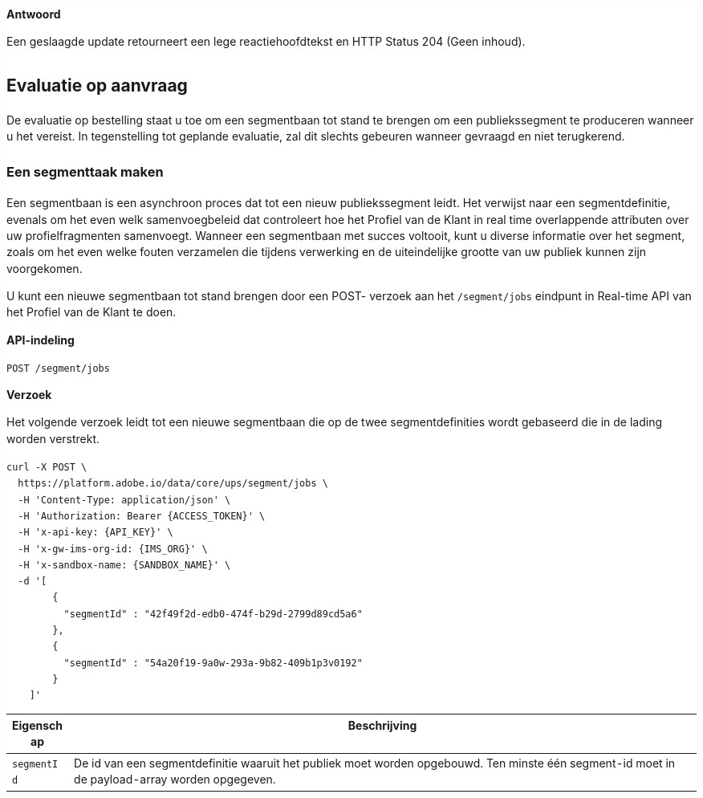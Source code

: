 **Antwoord**

Een geslaagde update retourneert een lege reactiehoofdtekst en HTTP Status 204 (Geen inhoud).

## Evaluatie op aanvraag

De evaluatie op bestelling staat u toe om een segmentbaan tot stand te brengen om een publiekssegment te produceren wanneer u het vereist. In tegenstelling tot geplande evaluatie, zal dit slechts gebeuren wanneer gevraagd en niet terugkerend.

### Een segmenttaak maken

Een segmentbaan is een asynchroon proces dat tot een nieuw publiekssegment leidt. Het verwijst naar een segmentdefinitie, evenals om het even welk samenvoegbeleid dat controleert hoe het Profiel van de Klant in real time overlappende attributen over uw profielfragmenten samenvoegt. Wanneer een segmentbaan met succes voltooit, kunt u diverse informatie over het segment, zoals om het even welke fouten verzamelen die tijdens verwerking en de uiteindelijke grootte van uw publiek kunnen zijn voorgekomen.

U kunt een nieuwe segmentbaan tot stand brengen door een POST- verzoek aan het `/segment/jobs` eindpunt in Real-time API van het Profiel van de Klant te doen.

**API-indeling**

```http
POST /segment/jobs
```

**Verzoek**

Het volgende verzoek leidt tot een nieuwe segmentbaan die op de twee segmentdefinities wordt gebaseerd die in de lading worden verstrekt.

```shell
curl -X POST \
  https://platform.adobe.io/data/core/ups/segment/jobs \
  -H 'Content-Type: application/json' \
  -H 'Authorization: Bearer {ACCESS_TOKEN}' \
  -H 'x-api-key: {API_KEY}' \
  -H 'x-gw-ims-org-id: {IMS_ORG}' \
  -H 'x-sandbox-name: {SANDBOX_NAME}' \
  -d '[
        {
          "segmentId" : "42f49f2d-edb0-474f-b29d-2799d89cd5a6"
        },
        {
          "segmentId" : "54a20f19-9a0w-293a-9b82-409b1p3v0192"
        }
    ]'
```

| Eigenschap | Beschrijving |
| -------- | ----------- |
| `segmentId` | De id van een segmentdefinitie waaruit het publiek moet worden opgebouwd. Ten minste één segment-id moet in de payload-array worden opgegeven. |

